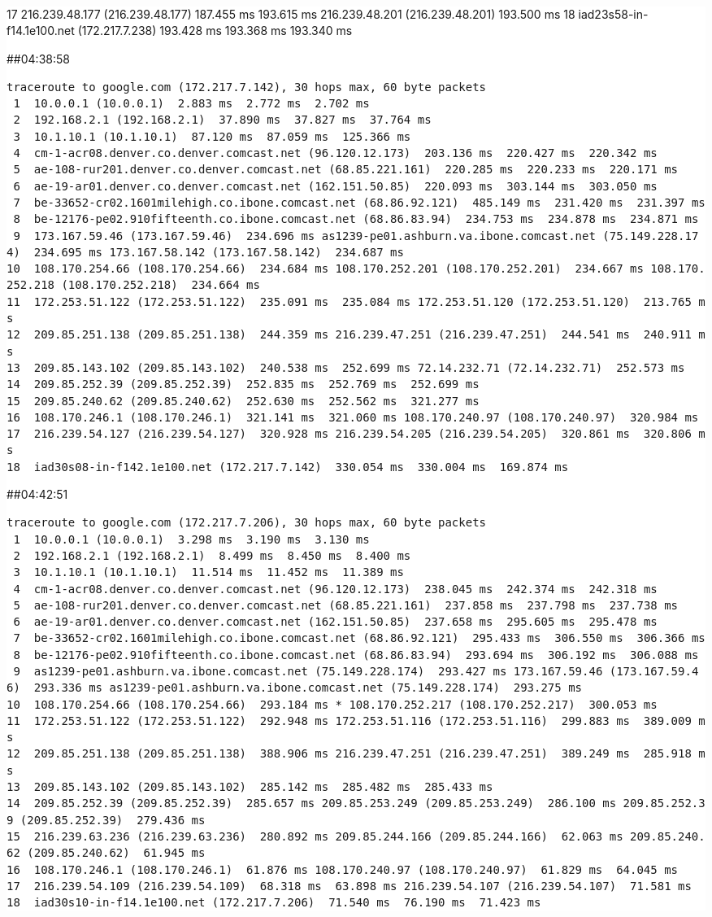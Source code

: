17  216.239.48.177 (216.239.48.177)  187.455 ms  193.615 ms 216.239.48.201 (216.239.48.201)  193.500 ms
18  iad23s58-in-f14.1e100.net (172.217.7.238)  193.428 ms  193.368 ms  193.340 ms</samp></pre></p>

##04:38:58

<p><pre><samp>traceroute to google.com (172.217.7.142), 30 hops max, 60 byte packets
 1  10.0.0.1 (10.0.0.1)  2.883 ms  2.772 ms  2.702 ms
 2  192.168.2.1 (192.168.2.1)  37.890 ms  37.827 ms  37.764 ms
 3  10.1.10.1 (10.1.10.1)  87.120 ms  87.059 ms  125.366 ms
 4  cm-1-acr08.denver.co.denver.comcast.net (96.120.12.173)  203.136 ms  220.427 ms  220.342 ms
 5  ae-108-rur201.denver.co.denver.comcast.net (68.85.221.161)  220.285 ms  220.233 ms  220.171 ms
 6  ae-19-ar01.denver.co.denver.comcast.net (162.151.50.85)  220.093 ms  303.144 ms  303.050 ms
 7  be-33652-cr02.1601milehigh.co.ibone.comcast.net (68.86.92.121)  485.149 ms  231.420 ms  231.397 ms
 8  be-12176-pe02.910fifteenth.co.ibone.comcast.net (68.86.83.94)  234.753 ms  234.878 ms  234.871 ms
 9  173.167.59.46 (173.167.59.46)  234.696 ms as1239-pe01.ashburn.va.ibone.comcast.net (75.149.228.174)  234.695 ms 173.167.58.142 (173.167.58.142)  234.687 ms
10  108.170.254.66 (108.170.254.66)  234.684 ms 108.170.252.201 (108.170.252.201)  234.667 ms 108.170.252.218 (108.170.252.218)  234.664 ms
11  172.253.51.122 (172.253.51.122)  235.091 ms  235.084 ms 172.253.51.120 (172.253.51.120)  213.765 ms
12  209.85.251.138 (209.85.251.138)  244.359 ms 216.239.47.251 (216.239.47.251)  244.541 ms  240.911 ms
13  209.85.143.102 (209.85.143.102)  240.538 ms  252.699 ms 72.14.232.71 (72.14.232.71)  252.573 ms
14  209.85.252.39 (209.85.252.39)  252.835 ms  252.769 ms  252.699 ms
15  209.85.240.62 (209.85.240.62)  252.630 ms  252.562 ms  321.277 ms
16  108.170.246.1 (108.170.246.1)  321.141 ms  321.060 ms 108.170.240.97 (108.170.240.97)  320.984 ms
17  216.239.54.127 (216.239.54.127)  320.928 ms 216.239.54.205 (216.239.54.205)  320.861 ms  320.806 ms
18  iad30s08-in-f142.1e100.net (172.217.7.142)  330.054 ms  330.004 ms  169.874 ms</samp></pre></p>

##04:42:51

<p><pre><samp>traceroute to google.com (172.217.7.206), 30 hops max, 60 byte packets
 1  10.0.0.1 (10.0.0.1)  3.298 ms  3.190 ms  3.130 ms
 2  192.168.2.1 (192.168.2.1)  8.499 ms  8.450 ms  8.400 ms
 3  10.1.10.1 (10.1.10.1)  11.514 ms  11.452 ms  11.389 ms
 4  cm-1-acr08.denver.co.denver.comcast.net (96.120.12.173)  238.045 ms  242.374 ms  242.318 ms
 5  ae-108-rur201.denver.co.denver.comcast.net (68.85.221.161)  237.858 ms  237.798 ms  237.738 ms
 6  ae-19-ar01.denver.co.denver.comcast.net (162.151.50.85)  237.658 ms  295.605 ms  295.478 ms
 7  be-33652-cr02.1601milehigh.co.ibone.comcast.net (68.86.92.121)  295.433 ms  306.550 ms  306.366 ms
 8  be-12176-pe02.910fifteenth.co.ibone.comcast.net (68.86.83.94)  293.694 ms  306.192 ms  306.088 ms
 9  as1239-pe01.ashburn.va.ibone.comcast.net (75.149.228.174)  293.427 ms 173.167.59.46 (173.167.59.46)  293.336 ms as1239-pe01.ashburn.va.ibone.comcast.net (75.149.228.174)  293.275 ms
10  108.170.254.66 (108.170.254.66)  293.184 ms * 108.170.252.217 (108.170.252.217)  300.053 ms
11  172.253.51.122 (172.253.51.122)  292.948 ms 172.253.51.116 (172.253.51.116)  299.883 ms  389.009 ms
12  209.85.251.138 (209.85.251.138)  388.906 ms 216.239.47.251 (216.239.47.251)  389.249 ms  285.918 ms
13  209.85.143.102 (209.85.143.102)  285.142 ms  285.482 ms  285.433 ms
14  209.85.252.39 (209.85.252.39)  285.657 ms 209.85.253.249 (209.85.253.249)  286.100 ms 209.85.252.39 (209.85.252.39)  279.436 ms
15  216.239.63.236 (216.239.63.236)  280.892 ms 209.85.244.166 (209.85.244.166)  62.063 ms 209.85.240.62 (209.85.240.62)  61.945 ms
16  108.170.246.1 (108.170.246.1)  61.876 ms 108.170.240.97 (108.170.240.97)  61.829 ms  64.045 ms
17  216.239.54.109 (216.239.54.109)  68.318 ms  63.898 ms 216.239.54.107 (216.239.54.107)  71.581 ms
18  iad30s10-in-f14.1e100.net (172.217.7.206)  71.540 ms  76.190 ms  71.423 ms</samp></pre></p>
